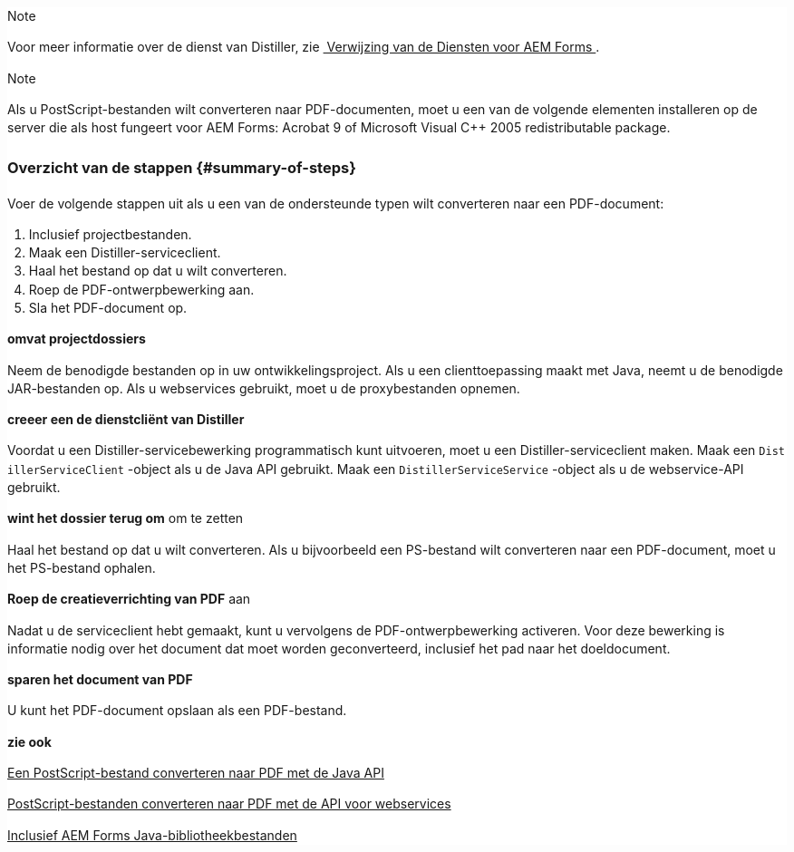 >[!NOTE]
>
>Voor meer informatie over de dienst van Distiller, zie [&#x200B; Verwijzing van de Diensten voor AEM Forms &#x200B;](https://www.adobe.com/go/learn_aemforms_services_63).

>[!NOTE]
>
>Als u PostScript-bestanden wilt converteren naar PDF-documenten, moet u een van de volgende elementen installeren op de server die als host fungeert voor AEM Forms: Acrobat 9 of Microsoft Visual C++ 2005 redistributable package.

### Overzicht van de stappen {#summary-of-steps}

Voer de volgende stappen uit als u een van de ondersteunde typen wilt converteren naar een PDF-document:

1. Inclusief projectbestanden.
1. Maak een Distiller-serviceclient.
1. Haal het bestand op dat u wilt converteren.
1. Roep de PDF-ontwerpbewerking aan.
1. Sla het PDF-document op.

**omvat projectdossiers**

Neem de benodigde bestanden op in uw ontwikkelingsproject. Als u een clienttoepassing maakt met Java, neemt u de benodigde JAR-bestanden op. Als u webservices gebruikt, moet u de proxybestanden opnemen.

**creeer een de dienstcliënt van Distiller**

Voordat u een Distiller-servicebewerking programmatisch kunt uitvoeren, moet u een Distiller-serviceclient maken. Maak een `DistillerServiceClient` -object als u de Java API gebruikt. Maak een `DistillerServiceService` -object als u de webservice-API gebruikt.

**wint het dossier terug om** om te zetten

Haal het bestand op dat u wilt converteren. Als u bijvoorbeeld een PS-bestand wilt converteren naar een PDF-document, moet u het PS-bestand ophalen.

**Roep de creatieverrichting van PDF** aan

Nadat u de serviceclient hebt gemaakt, kunt u vervolgens de PDF-ontwerpbewerking activeren. Voor deze bewerking is informatie nodig over het document dat moet worden geconverteerd, inclusief het pad naar het doeldocument.

**sparen het document van PDF**

U kunt het PDF-document opslaan als een PDF-bestand.

**zie ook**

[Een PostScript-bestand converteren naar PDF met de Java API](converting-postscript-pdf-documents.md#convert-a-postscript-file-to-pdf-using-the-java-api)

[PostScript-bestanden converteren naar PDF met de API voor webservices](converting-postscript-pdf-documents.md#converting-a-postscript-file-to-pdf-using-the-web-service-api)

[Inclusief AEM Forms Java-bibliotheekbestanden](/help/forms/developing/invoking-aem-forms-using-java.md#including-aem-forms-java-library-files)

